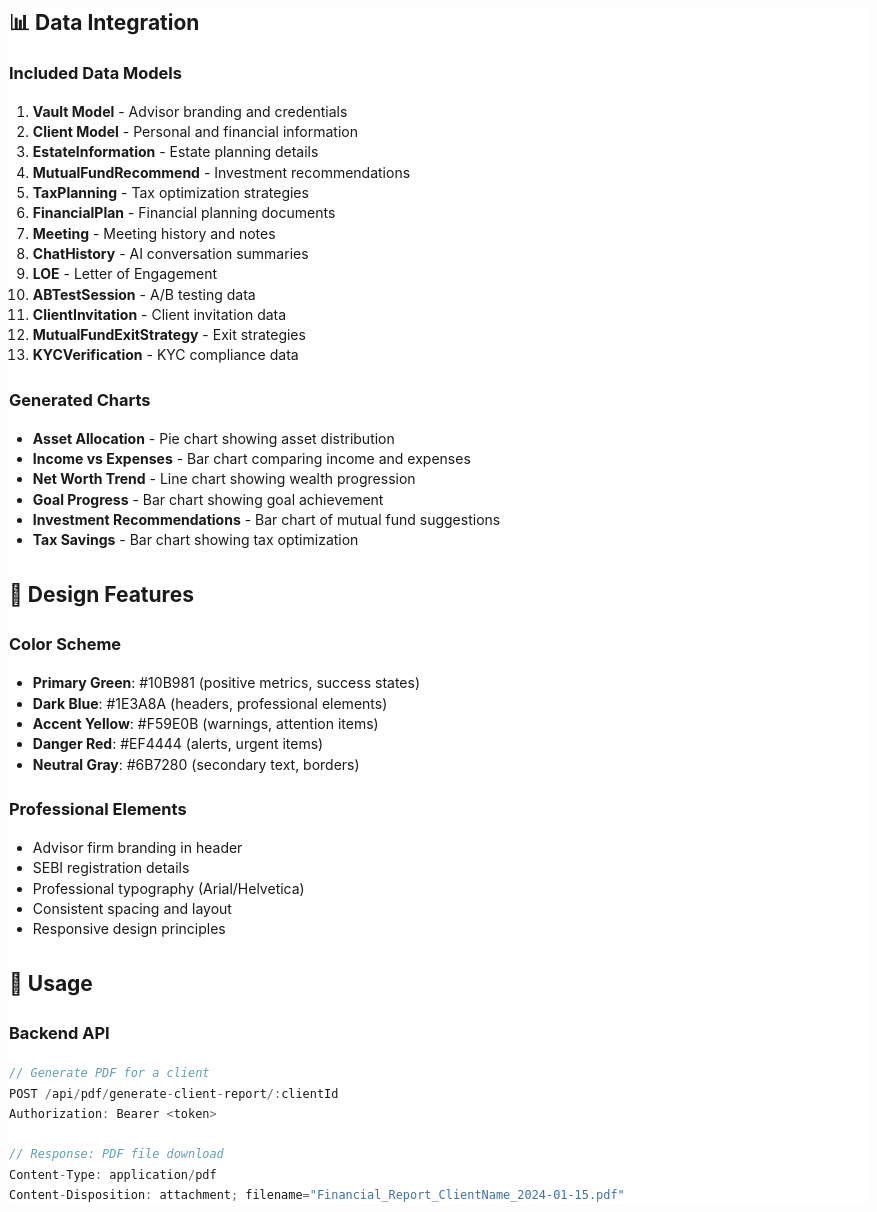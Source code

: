 ## 📊 **Data Integration**

### **Included Data Models**

1. **Vault Model** - Advisor branding and credentials
2. **Client Model** - Personal and financial information
3. **EstateInformation** - Estate planning details
4. **MutualFundRecommend** - Investment recommendations
5. **TaxPlanning** - Tax optimization strategies
6. **FinancialPlan** - Financial planning documents
7. **Meeting** - Meeting history and notes
8. **ChatHistory** - AI conversation summaries
9. **LOE** - Letter of Engagement
10. **ABTestSession** - A/B testing data
11. **ClientInvitation** - Client invitation data
12. **MutualFundExitStrategy** - Exit strategies
13. **KYCVerification** - KYC compliance data

### **Generated Charts**

- **Asset Allocation** - Pie chart showing asset distribution
- **Income vs Expenses** - Bar chart comparing income and expenses
- **Net Worth Trend** - Line chart showing wealth progression
- **Goal Progress** - Bar chart showing goal achievement
- **Investment Recommendations** - Bar chart of mutual fund suggestions
- **Tax Savings** - Bar chart showing tax optimization

## 🎨 **Design Features**

### **Color Scheme**
- **Primary Green**: #10B981 (positive metrics, success states)
- **Dark Blue**: #1E3A8A (headers, professional elements)
- **Accent Yellow**: #F59E0B (warnings, attention items)
- **Danger Red**: #EF4444 (alerts, urgent items)
- **Neutral Gray**: #6B7280 (secondary text, borders)

### **Professional Elements**
- Advisor firm branding in header
- SEBI registration details
- Professional typography (Arial/Helvetica)
- Consistent spacing and layout
- Responsive design principles

## 🚀 **Usage**

### **Backend API**

```javascript
// Generate PDF for a client
POST /api/pdf/generate-client-report/:clientId
Authorization: Bearer <token>

// Response: PDF file download
Content-Type: application/pdf
Content-Disposition: attachment; filename="Financial_Report_ClientName_2024-01-15.pdf"
```
